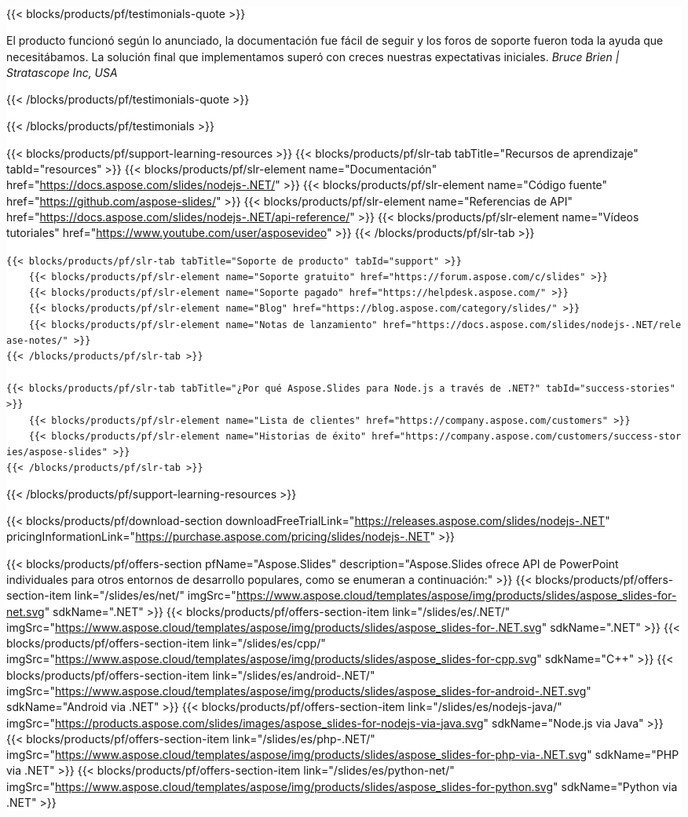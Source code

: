 {{< blocks/products/pf/testimonials-quote >}}
<p class="second">
 El producto funcionó según lo anunciado, la documentación fue fácil de seguir y los foros de soporte fueron toda la ayuda que necesitábamos. La solución final que implementamos superó con creces nuestras expectativas iniciales.
 <em>
  Bruce Brien | Stratascope Inc, USA
 </em>
</p>
{{< /blocks/products/pf/testimonials-quote >}}

{{< /blocks/products/pf/testimonials >}}

{{< blocks/products/pf/support-learning-resources >}}
    {{< blocks/products/pf/slr-tab tabTitle="Recursos de aprendizaje" tabId="resources" >}}
        {{< blocks/products/pf/slr-element name="Documentación" href="https://docs.aspose.com/slides/nodejs-.NET/" >}}
        {{< blocks/products/pf/slr-element name="Código fuente" href="https://github.com/aspose-slides/" >}}
        {{< blocks/products/pf/slr-element name="Referencias de API" href="https://docs.aspose.com/slides/nodejs-.NET/api-reference/" >}}
        {{< blocks/products/pf/slr-element name="Vídeos tutoriales" href="https://www.youtube.com/user/asposevideo" >}}
    {{< /blocks/products/pf/slr-tab >}}

    {{< blocks/products/pf/slr-tab tabTitle="Soporte de producto" tabId="support" >}}
        {{< blocks/products/pf/slr-element name="Soporte gratuito" href="https://forum.aspose.com/c/slides" >}}
        {{< blocks/products/pf/slr-element name="Soporte pagado" href="https://helpdesk.aspose.com/" >}}
        {{< blocks/products/pf/slr-element name="Blog" href="https://blog.aspose.com/category/slides/" >}}
        {{< blocks/products/pf/slr-element name="Notas de lanzamiento" href="https://docs.aspose.com/slides/nodejs-.NET/release-notes/" >}}
    {{< /blocks/products/pf/slr-tab >}}

    {{< blocks/products/pf/slr-tab tabTitle="¿Por qué Aspose.Slides para Node.js a través de .NET?" tabId="success-stories" >}}
        {{< blocks/products/pf/slr-element name="Lista de clientes" href="https://company.aspose.com/customers" >}}
        {{< blocks/products/pf/slr-element name="Historias de éxito" href="https://company.aspose.com/customers/success-stories/aspose-slides" >}}
    {{< /blocks/products/pf/slr-tab >}}
{{< /blocks/products/pf/support-learning-resources >}}

{{< blocks/products/pf/download-section downloadFreeTrialLink="https://releases.aspose.com/slides/nodejs-.NET" pricingInformationLink="https://purchase.aspose.com/pricing/slides/nodejs-.NET" >}}

{{< blocks/products/pf/offers-section pfName="Aspose.Slides" description="Aspose.Slides ofrece API de PowerPoint individuales para otros entornos de desarrollo populares, como se enumeran a continuación:" >}}
    {{< blocks/products/pf/offers-section-item link="/slides/es/net/" imgSrc="https://www.aspose.cloud/templates/aspose/img/products/slides/aspose_slides-for-net.svg" sdkName=".NET" >}}
    {{< blocks/products/pf/offers-section-item link="/slides/es/.NET/" imgSrc="https://www.aspose.cloud/templates/aspose/img/products/slides/aspose_slides-for-.NET.svg" sdkName=".NET" >}}
    {{< blocks/products/pf/offers-section-item link="/slides/es/cpp/" imgSrc="https://www.aspose.cloud/templates/aspose/img/products/slides/aspose_slides-for-cpp.svg" sdkName="C++" >}}
    {{< blocks/products/pf/offers-section-item link="/slides/es/android-.NET/" imgSrc="https://www.aspose.cloud/templates/aspose/img/products/slides/aspose_slides-for-android-.NET.svg" sdkName="Android via .NET" >}}
    {{< blocks/products/pf/offers-section-item link="/slides/es/nodejs-java/" imgSrc="https://products.aspose.com/slides/images/aspose_slides-for-nodejs-via-java.svg" sdkName="Node.js via Java" >}}
    {{< blocks/products/pf/offers-section-item link="/slides/es/php-.NET/" imgSrc="https://www.aspose.cloud/templates/aspose/img/products/slides/aspose_slides-for-php-via-.NET.svg" sdkName="PHP via .NET" >}}
    {{< blocks/products/pf/offers-section-item link="/slides/es/python-net/" imgSrc="https://www.aspose.cloud/templates/aspose/img/products/slides/aspose_slides-for-python.svg" sdkName="Python via .NET" >}}    